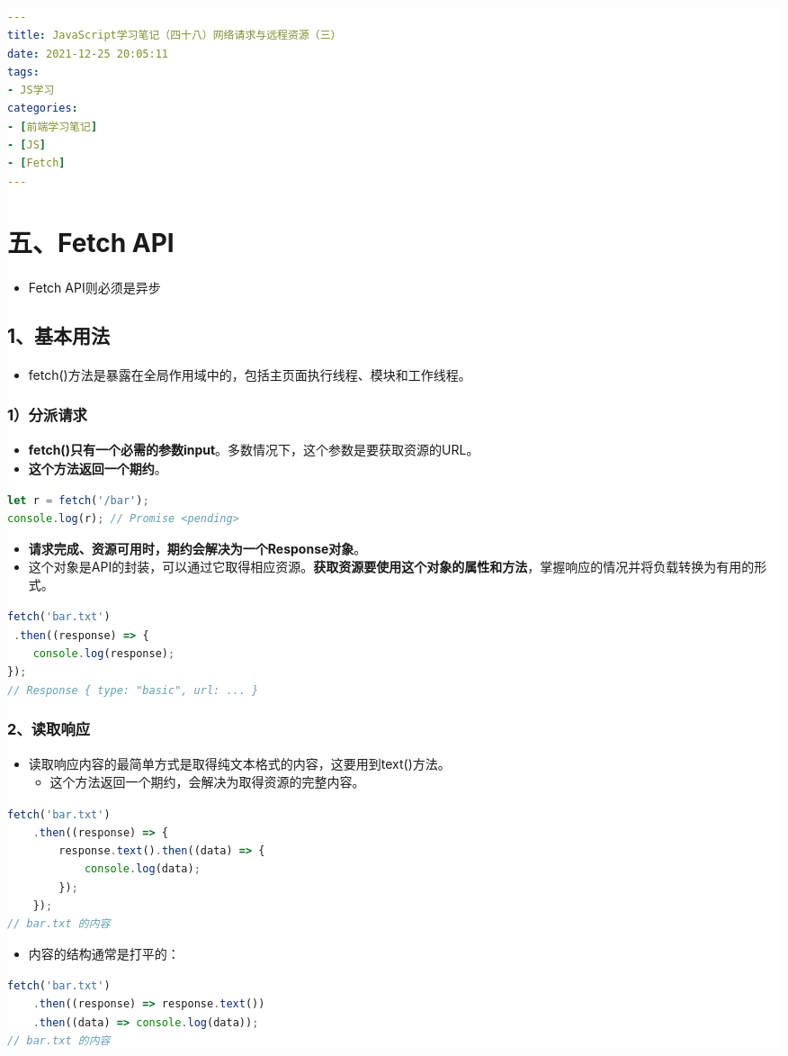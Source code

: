 ```yaml
---
title: JavaScript学习笔记（四十八）网络请求与远程资源（三）
date: 2021-12-25 20:05:11
tags:
- JS学习
categories:
- [前端学习笔记]
- [JS]
- [Fetch]
---
```


# 五、Fetch API

* Fetch API则必须是异步

## 1、基本用法

* fetch()方法是暴露在全局作用域中的，包括主页面执行线程、模块和工作线程。

### 1）分派请求

* **fetch()只有一个必需的参数input**。多数情况下，这个参数是要获取资源的URL。
* **这个方法返回一个期约**。

```js
let r = fetch('/bar'); 
console.log(r); // Promise <pending>
```

* **请求完成、资源可用时，期约会解决为一个Response对象**。
* 这个对象是API的封装，可以通过它取得相应资源。**获取资源要使用这个对象的属性和方法**，掌握响应的情况并将负载转换为有用的形式。

```js
fetch('bar.txt') 
 .then((response) => { 
    console.log(response); 
}); 
// Response { type: "basic", url: ... }
```

### 2、读取响应

* 读取响应内容的最简单方式是取得纯文本格式的内容，这要用到text()方法。
    * 这个方法返回一个期约，会解决为取得资源的完整内容。

```js
fetch('bar.txt') 
    .then((response) => { 
        response.text().then((data) => { 
            console.log(data); 
        }); 
    }); 
// bar.txt 的内容
```
* 内容的结构通常是打平的：
```js
fetch('bar.txt') 
    .then((response) => response.text()) 
    .then((data) => console.log(data)); 
// bar.txt 的内容
```
